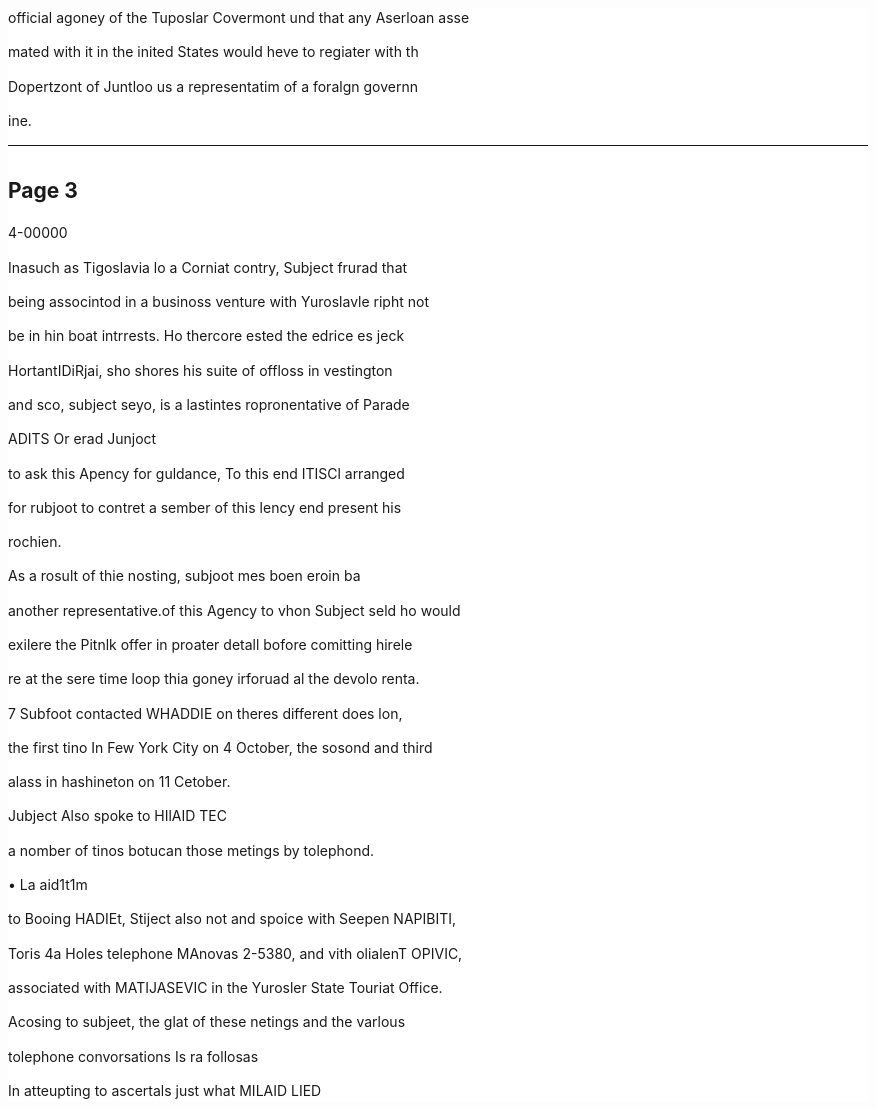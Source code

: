 official agoney of the Tuposlar Covermont und that any Aserloan asse

mated with it in the inited States would heve to regiater with th

Dopertzont of Juntloo us a representatim of a foralgn governn

ine.

---

## Page 3

4-00000

Inasuch as Tigoslavia lo a Corniat contry, Subject frurad that

being associntod in a businoss venture with Yuroslavle ripht not

be in hin boat intrrests. Ho thercore ested the edrice es jeck

HortantIDiRjai, sho shores his suite of offloss in vestington

and sco, subject seyo, is a lastintes ropronentative of Parade

ADITS Or erad Junjoct

to ask this Apency for guldance, To this end ITISCl arranged

for rubjoot to contret a sember of this lency end present his

rochien.

As a rosult of thie nosting, subjoot mes boen eroin ba

another representative.of this Agency to vhon Subject seld ho would

exilere the Pitnlk offer in proater detall bofore comitting hirele

re at the sere time loop thia goney irforuad al the devolo renta.

7 Subfoot contacted WHADDIE on theres different does lon,

the first tino In Few York City on 4 October, the sosond and third

alass in hashineton on 11 Cetober.

Jubject Also spoke to HIlAID TEC

a nomber of tinos botucan those metings by tolephond.

• La aid1t1m

to Booing HADIEt, Stiject also not and spoice with Seepen NAPIBITI,

Toris 4a Holes telephone MAnovas 2-5380, and vith olialenT OPIVIC,

associated with MATIJASEVIC in the Yurosler State Touriat Office.

Acosing to subjeet, the glat of these netings and the varlous

tolephone convorsations Is ra follosas

In atteupting to ascertals just what MILAID LIED
